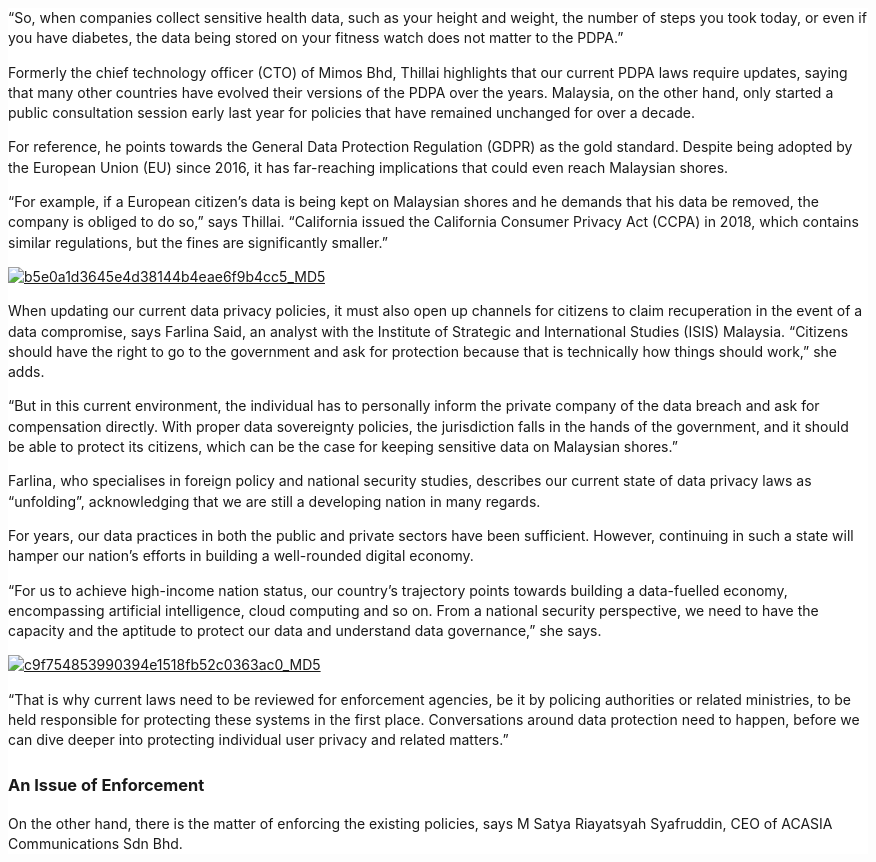“So, when companies collect sensitive health data, such as your height and weight, the number of steps you took today, or even if you have diabetes, the data being stored on your fitness watch does not matter to the PDPA.”

Formerly the chief technology officer (CTO) of Mimos Bhd, Thillai highlights that our current PDPA laws require updates, saying that many other countries have evolved their versions of the PDPA over the years. Malaysia, on the other hand, only started a public consultation session early last year for policies that have remained unchanged for over a decade.

For reference, he points towards the General Data Protection Regulation (GDPR) as the gold standard. Despite being adopted by the European Union (EU) since 2016, it has far-reaching implications that could even reach Malaysian shores.

“For example, if a European citizen’s data is being kept on Malaysian shores and he demands that his data be removed, the company is obliged to do so,” says Thillai. “California issued the California Consumer Privacy Act (CCPA) in 2018, which contains similar regulations, but the fines are significantly smaller.”

[![b5e0a1d3645e4d38144b4eae6f9b4cc5_MD5](/media/b5e0a1d3645e4d38144b4eae6f9b4cc5_MD5.jpg)](https://assets.theedgemarkets.com/pictures/DE6-Thillai-tem1375_theedgemarkets.jpg)

When updating our current data privacy policies, it must also open up channels for citizens to claim recuperation in the event of a data compromise, says Farlina Said, an analyst with the Institute of Strategic and International Studies (ISIS) Malaysia. “Citizens should have the right to go to the government and ask for protection because that is technically how things should work,” she adds.

“But in this current environment, the individual has to personally inform the private company of the data breach and ask for compensation directly. With proper data sovereignty policies, the jurisdiction falls in the hands of the government, and it should be able to protect its citizens, which can be the case for keeping sensitive data on Malaysian shores.”

Farlina, who specialises in foreign policy and national security studies, describes our current state of data privacy laws as “unfolding”, acknowledging that we are still a developing nation in many regards.

For years, our data practices in both the public and private sectors have been sufficient. However, continuing in such a state will hamper our nation’s efforts in building a well-rounded digital economy.

“For us to achieve high-income nation status, our country’s trajectory points towards building a data-fuelled economy, encompassing artificial intelligence, cloud computing and so on. From a national security perspective, we need to have the capacity and the aptitude to protect our data and understand data governance,” she says.

[![c9f754853990394e1518fb52c0363ac0_MD5](/media/c9f754853990394e1518fb52c0363ac0_MD5.jpg)](https://assets.theedgemarkets.com/pictures/DE6-Satya-tem1375_theedgemarkets.jpg)

“That is why current laws need to be reviewed for enforcement agencies, be it by policing authorities or related ministries, to be held responsible for protecting these systems in the first place. Conversations around data protection need to happen, before we can dive deeper into protecting individual user privacy and related matters.”

### An Issue of Enforcement

On the other hand, there is the matter of enforcing the existing policies, says M Satya Riayatsyah Syafruddin, CEO of ACASIA Communications Sdn Bhd.
